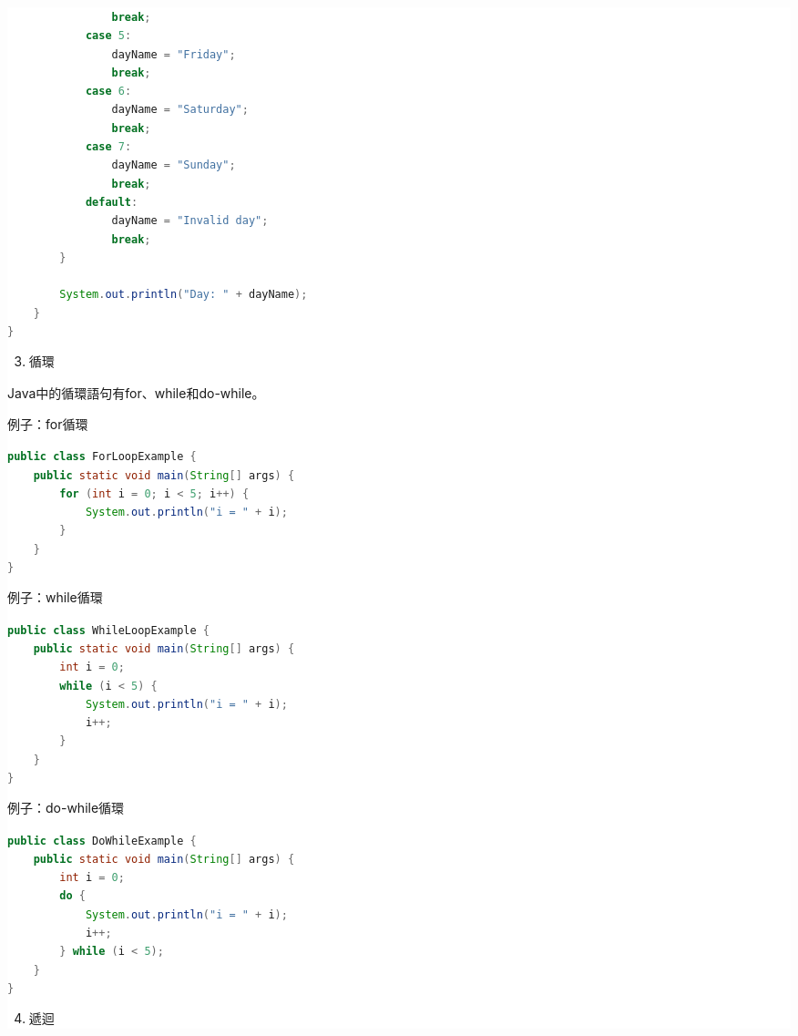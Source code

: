 ```java
                break;
            case 5:
                dayName = "Friday";
                break;
            case 6:
                dayName = "Saturday";
                break;
            case 7:
                dayName = "Sunday";
                break;
            default:
                dayName = "Invalid day";
                break;
        }

        System.out.println("Day: " + dayName);
    }
}
```
3. 循環

Java中的循環語句有for、while和do-while。

例子：for循環
```java
public class ForLoopExample {
    public static void main(String[] args) {
        for (int i = 0; i < 5; i++) {
            System.out.println("i = " + i);
        }
    }
}
```
例子：while循環
```java
public class WhileLoopExample {
    public static void main(String[] args) {
        int i = 0;
        while (i < 5) {
            System.out.println("i = " + i);
            i++;
        }
    }
}
```
例子：do-while循環
```java
public class DoWhileExample {
    public static void main(String[] args) {
        int i = 0;
        do {
            System.out.println("i = " + i);
            i++;
        } while (i < 5);
    }
}
```
4. 遞迴
